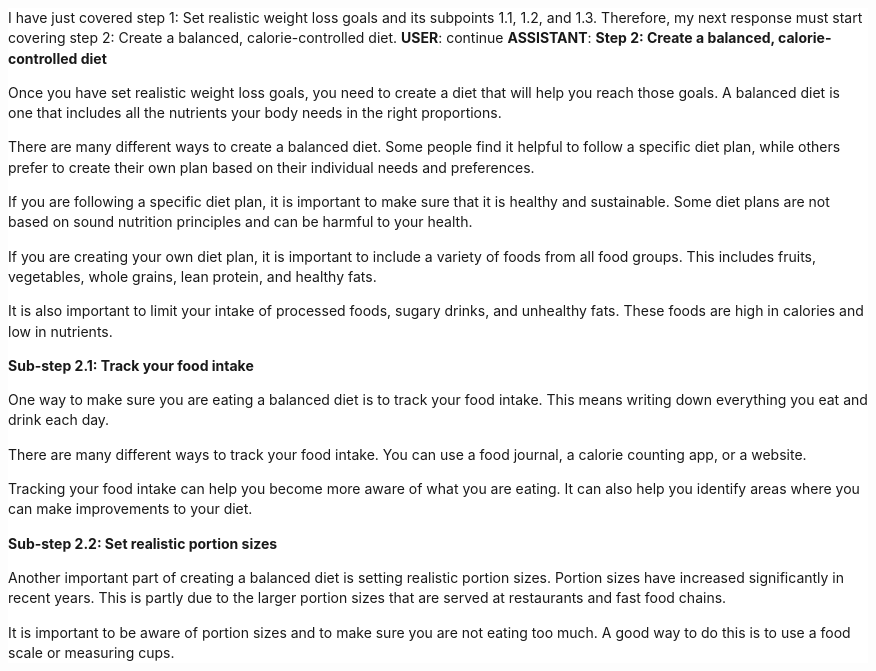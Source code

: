 I have just covered step 1: Set realistic weight loss goals and its subpoints 1.1, 1.2, and 1.3. Therefore, my next response must start covering step 2: Create a balanced, calorie-controlled diet.
**USER**: continue
**ASSISTANT**: **Step 2: Create a balanced, calorie-controlled diet**



Once you have set realistic weight loss goals, you need to create a diet that will help you reach those goals. A balanced diet is one that includes all the nutrients your body needs in the right proportions.



There are many different ways to create a balanced diet. Some people find it helpful to follow a specific diet plan, while others prefer to create their own plan based on their individual needs and preferences.



If you are following a specific diet plan, it is important to make sure that it is healthy and sustainable. Some diet plans are not based on sound nutrition principles and can be harmful to your health.



If you are creating your own diet plan, it is important to include a variety of foods from all food groups. This includes fruits, vegetables, whole grains, lean protein, and healthy fats.



It is also important to limit your intake of processed foods, sugary drinks, and unhealthy fats. These foods are high in calories and low in nutrients.



**Sub-step 2.1: Track your food intake**



One way to make sure you are eating a balanced diet is to track your food intake. This means writing down everything you eat and drink each day.



There are many different ways to track your food intake. You can use a food journal, a calorie counting app, or a website.



Tracking your food intake can help you become more aware of what you are eating. It can also help you identify areas where you can make improvements to your diet.



**Sub-step 2.2: Set realistic portion sizes**



Another important part of creating a balanced diet is setting realistic portion sizes. Portion sizes have increased significantly in recent years. This is partly due to the larger portion sizes that are served at restaurants and fast food chains.



It is important to be aware of portion sizes and to make sure you are not eating too much. A good way to do this is to use a food scale or measuring cups.

